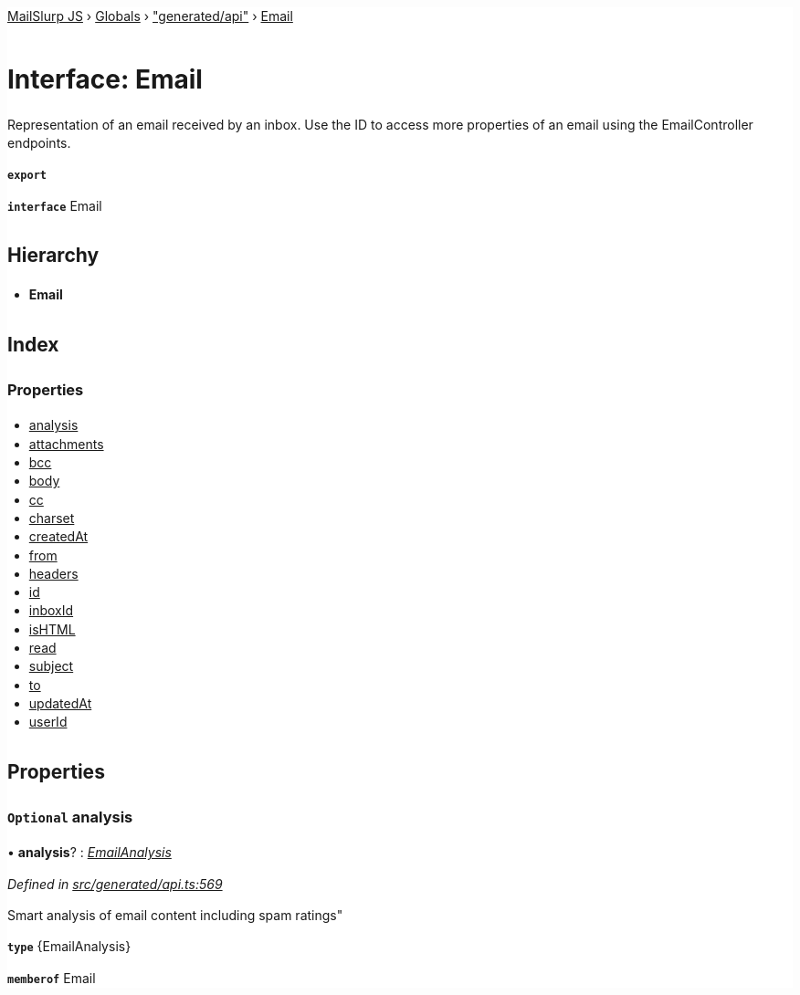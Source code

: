 [MailSlurp JS](../README.md) › [Globals](../globals.md) › ["generated/api"](../modules/_generated_api_.md) › [Email](_generated_api_.email.md)

# Interface: Email

Representation of an email received by an inbox. Use the ID to access more properties of an email using the EmailController endpoints.

**`export`** 

**`interface`** Email

## Hierarchy

* **Email**

## Index

### Properties

* [analysis](_generated_api_.email.md#optional-analysis)
* [attachments](_generated_api_.email.md#optional-attachments)
* [bcc](_generated_api_.email.md#optional-bcc)
* [body](_generated_api_.email.md#optional-body)
* [cc](_generated_api_.email.md#optional-cc)
* [charset](_generated_api_.email.md#optional-charset)
* [createdAt](_generated_api_.email.md#optional-createdat)
* [from](_generated_api_.email.md#optional-from)
* [headers](_generated_api_.email.md#optional-headers)
* [id](_generated_api_.email.md#optional-id)
* [inboxId](_generated_api_.email.md#optional-inboxid)
* [isHTML](_generated_api_.email.md#optional-ishtml)
* [read](_generated_api_.email.md#optional-read)
* [subject](_generated_api_.email.md#optional-subject)
* [to](_generated_api_.email.md#optional-to)
* [updatedAt](_generated_api_.email.md#optional-updatedat)
* [userId](_generated_api_.email.md#optional-userid)

## Properties

### `Optional` analysis

• **analysis**? : *[EmailAnalysis](_generated_api_.emailanalysis.md)*

*Defined in [src/generated/api.ts:569](https://github.com/mailslurp/mailslurp-client-ts-js/blob/e9348f1/src/generated/api.ts#L569)*

Smart analysis of email content including spam ratings\"

**`type`** {EmailAnalysis}

**`memberof`** Email
